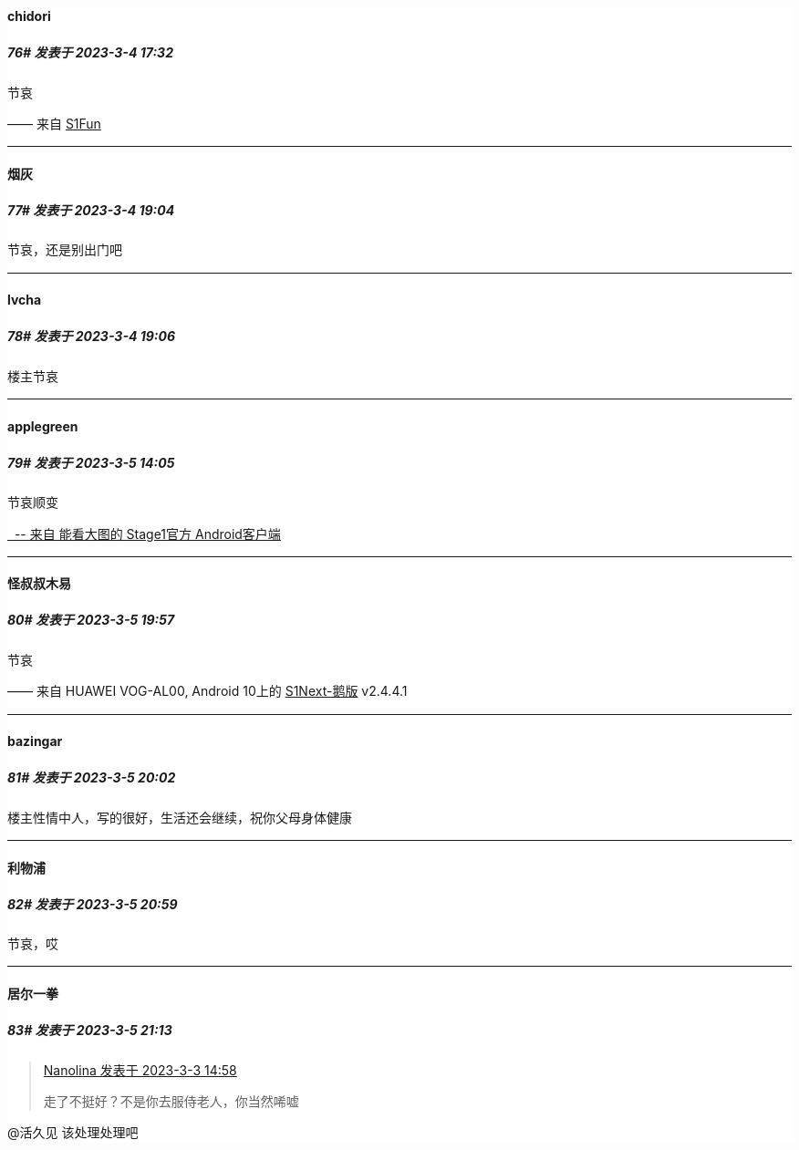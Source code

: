 ####  chidori  
##### 76#       发表于 2023-3-4 17:32

节哀

—— 来自 [S1Fun](https://s1fun.koalcat.com)


*****

####  烟灰  
##### 77#       发表于 2023-3-4 19:04

节哀，还是别出门吧

*****

####  lvcha  
##### 78#       发表于 2023-3-4 19:06

楼主节哀


*****

####  applegreen  
##### 79#       发表于 2023-3-5 14:05

节哀顺变

[  -- 来自 能看大图的 Stage1官方 Android客户端](https://www.coolapk.com/apk/140634)


*****

####  怪叔叔木易  
##### 80#       发表于 2023-3-5 19:57

节哀

—— 来自 HUAWEI VOG-AL00, Android 10上的 [S1Next-鹅版](https://github.com/ykrank/S1-Next/releases) v2.4.4.1


*****

####  bazingar  
##### 81#       发表于 2023-3-5 20:02

楼主性情中人，写的很好，生活还会继续，祝你父母身体健康


*****

####  利物浦  
##### 82#       发表于 2023-3-5 20:59

节哀，哎


*****

####  居尔一拳  
##### 83#       发表于 2023-3-5 21:13

<blockquote><a href="httphttps://bbs.saraba1st.com/2b/forum.php?mod=redirect&amp;goto=findpost&amp;pid=59951791&amp;ptid=2122298" target="_blank">Nanolina 发表于 2023-3-3 14:58</a>

走了不挺好？不是你去服侍老人，你当然唏嘘</blockquote>
@活久见 该处理处理吧

